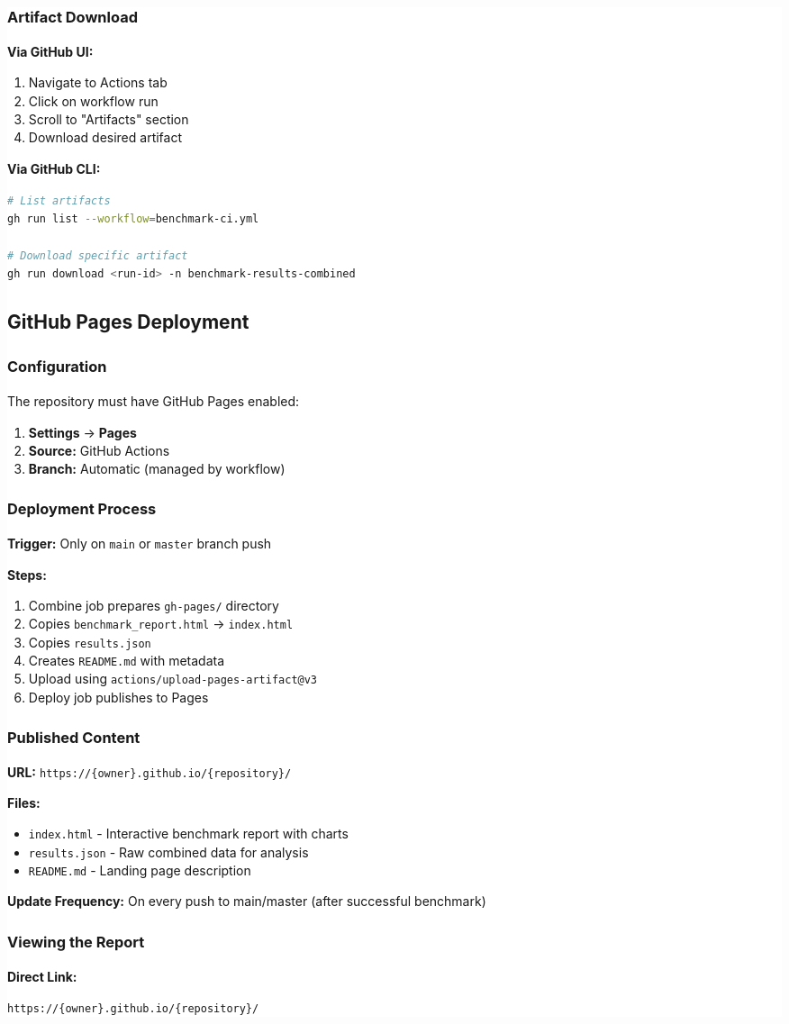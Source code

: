 ### Artifact Download

**Via GitHub UI:**
1. Navigate to Actions tab
2. Click on workflow run
3. Scroll to "Artifacts" section
4. Download desired artifact

**Via GitHub CLI:**
```bash
# List artifacts
gh run list --workflow=benchmark-ci.yml

# Download specific artifact
gh run download <run-id> -n benchmark-results-combined
```

## GitHub Pages Deployment

### Configuration

The repository must have GitHub Pages enabled:

1. **Settings** → **Pages**
2. **Source:** GitHub Actions
3. **Branch:** Automatic (managed by workflow)

### Deployment Process

**Trigger:** Only on `main` or `master` branch push

**Steps:**
1. Combine job prepares `gh-pages/` directory
2. Copies `benchmark_report.html` → `index.html`
3. Copies `results.json`
4. Creates `README.md` with metadata
5. Upload using `actions/upload-pages-artifact@v3`
6. Deploy job publishes to Pages

### Published Content

**URL:** `https://{owner}.github.io/{repository}/`

**Files:**
- `index.html` - Interactive benchmark report with charts
- `results.json` - Raw combined data for analysis
- `README.md` - Landing page description

**Update Frequency:** On every push to main/master (after successful benchmark)

### Viewing the Report

**Direct Link:**
```
https://{owner}.github.io/{repository}/
```

